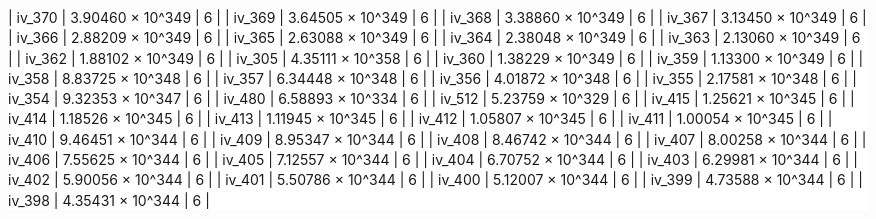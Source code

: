 | iv_370 | 3.90460 × 10^349 | 6 |
| iv_369 | 3.64505 × 10^349 | 6 |
| iv_368 | 3.38860 × 10^349 | 6 |
| iv_367 | 3.13450 × 10^349 | 6 |
| iv_366 | 2.88209 × 10^349 | 6 |
| iv_365 | 2.63088 × 10^349 | 6 |
| iv_364 | 2.38048 × 10^349 | 6 |
| iv_363 | 2.13060 × 10^349 | 6 |
| iv_362 | 1.88102 × 10^349 | 6 |
| iv_305 | 4.35111 × 10^358 | 6 |
| iv_360 | 1.38229 × 10^349 | 6 |
| iv_359 | 1.13300 × 10^349 | 6 |
| iv_358 | 8.83725 × 10^348 | 6 |
| iv_357 | 6.34448 × 10^348 | 6 |
| iv_356 | 4.01872 × 10^348 | 6 |
| iv_355 | 2.17581 × 10^348 | 6 |
| iv_354 | 9.32353 × 10^347 | 6 |
| iv_480 | 6.58893 × 10^334 | 6 |
| iv_512 | 5.23759 × 10^329 | 6 |
| iv_415 | 1.25621 × 10^345 | 6 |
| iv_414 | 1.18526 × 10^345 | 6 |
| iv_413 | 1.11945 × 10^345 | 6 |
| iv_412 | 1.05807 × 10^345 | 6 |
| iv_411 | 1.00054 × 10^345 | 6 |
| iv_410 | 9.46451 × 10^344 | 6 |
| iv_409 | 8.95347 × 10^344 | 6 |
| iv_408 | 8.46742 × 10^344 | 6 |
| iv_407 | 8.00258 × 10^344 | 6 |
| iv_406 | 7.55625 × 10^344 | 6 |
| iv_405 | 7.12557 × 10^344 | 6 |
| iv_404 | 6.70752 × 10^344 | 6 |
| iv_403 | 6.29981 × 10^344 | 6 |
| iv_402 | 5.90056 × 10^344 | 6 |
| iv_401 | 5.50786 × 10^344 | 6 |
| iv_400 | 5.12007 × 10^344 | 6 |
| iv_399 | 4.73588 × 10^344 | 6 |
| iv_398 | 4.35431 × 10^344 | 6 |
